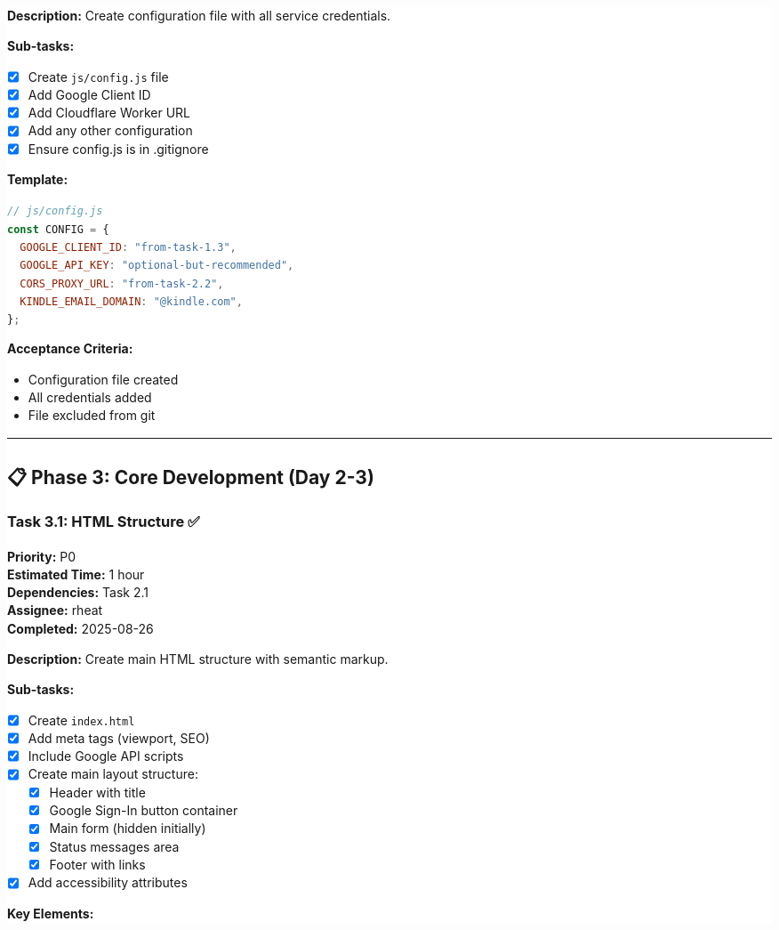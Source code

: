 **Description:** Create configuration file with all service credentials.

**Sub-tasks:**

- [x] Create `js/config.js` file
- [x] Add Google Client ID
- [x] Add Cloudflare Worker URL
- [x] Add any other configuration
- [x] Ensure config.js is in .gitignore

**Template:**

```javascript
// js/config.js
const CONFIG = {
  GOOGLE_CLIENT_ID: "from-task-1.3",
  GOOGLE_API_KEY: "optional-but-recommended",
  CORS_PROXY_URL: "from-task-2.2",
  KINDLE_EMAIL_DOMAIN: "@kindle.com",
};
```

**Acceptance Criteria:**

- Configuration file created
- All credentials added
- File excluded from git

---

## 📋 Phase 3: Core Development (Day 2-3)

### **Task 3.1: HTML Structure** ✅

**Priority:** P0  
**Estimated Time:** 1 hour  
**Dependencies:** Task 2.1  
**Assignee:** rheat  
**Completed:** 2025-08-26

**Description:** Create main HTML structure with semantic markup.

**Sub-tasks:**

- [x] Create `index.html`
- [x] Add meta tags (viewport, SEO)
- [x] Include Google API scripts
- [x] Create main layout structure:
  - [x] Header with title
  - [x] Google Sign-In button container
  - [x] Main form (hidden initially)
  - [x] Status messages area
  - [x] Footer with links
- [x] Add accessibility attributes

**Key Elements:**
